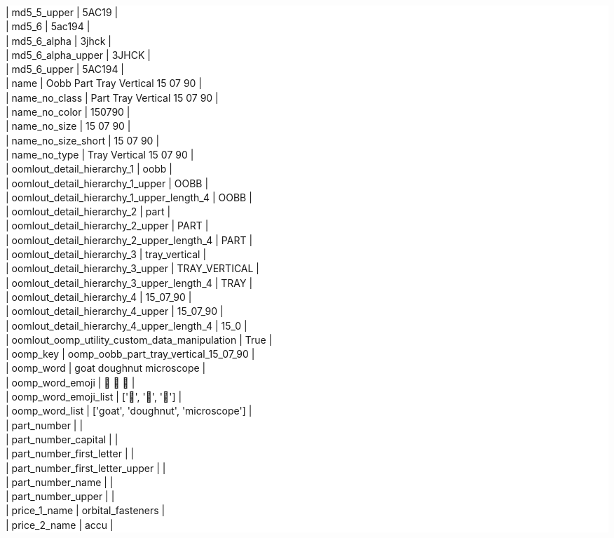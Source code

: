 | md5_5_upper | 5AC19 |  
| md5_6 | 5ac194 |  
| md5_6_alpha | 3jhck |  
| md5_6_alpha_upper | 3JHCK |  
| md5_6_upper | 5AC194 |  
| name | Oobb Part Tray Vertical 15 07 90 |  
| name_no_class | Part Tray Vertical 15 07 90 |  
| name_no_color | 150790 |  
| name_no_size | 15 07 90 |  
| name_no_size_short | 15 07 90 |  
| name_no_type | Tray Vertical 15 07 90 |  
| oomlout_detail_hierarchy_1 | oobb |  
| oomlout_detail_hierarchy_1_upper | OOBB |  
| oomlout_detail_hierarchy_1_upper_length_4 | OOBB |  
| oomlout_detail_hierarchy_2 | part |  
| oomlout_detail_hierarchy_2_upper | PART |  
| oomlout_detail_hierarchy_2_upper_length_4 | PART |  
| oomlout_detail_hierarchy_3 | tray_vertical |  
| oomlout_detail_hierarchy_3_upper | TRAY_VERTICAL |  
| oomlout_detail_hierarchy_3_upper_length_4 | TRAY |  
| oomlout_detail_hierarchy_4 | 15_07_90 |  
| oomlout_detail_hierarchy_4_upper | 15_07_90 |  
| oomlout_detail_hierarchy_4_upper_length_4 | 15_0 |  
| oomlout_oomp_utility_custom_data_manipulation | True |  
| oomp_key | oomp_oobb_part_tray_vertical_15_07_90 |  
| oomp_word | goat doughnut microscope |  
| oomp_word_emoji | :goat: :doughnut: :microscope: |  
| oomp_word_emoji_list | [':goat:', ':doughnut:', ':microscope:'] |  
| oomp_word_list | ['goat', 'doughnut', 'microscope'] |  
| part_number |  |  
| part_number_capital |  |  
| part_number_first_letter |  |  
| part_number_first_letter_upper |  |  
| part_number_name |  |  
| part_number_upper |  |  
| price_1_name | orbital_fasteners |  
| price_2_name | accu |  
